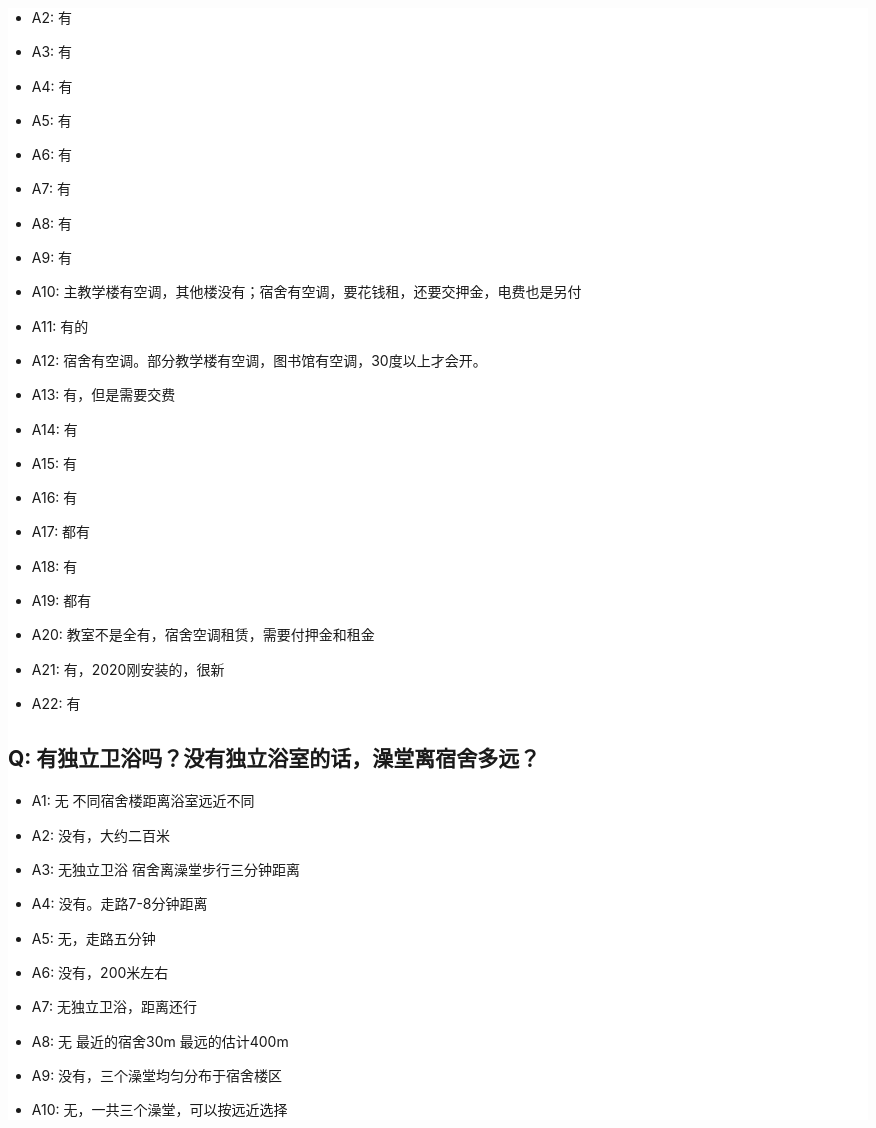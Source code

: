 - A2: 有

- A3: 有

- A4: 有

- A5: 有

- A6: 有

- A7: 有

- A8: 有

- A9: 有

- A10: 主教学楼有空调，其他楼没有；宿舍有空调，要花钱租，还要交押金，电费也是另付

- A11: 有的

- A12: 宿舍有空调。部分教学楼有空调，图书馆有空调，30度以上才会开。

- A13: 有，但是需要交费

- A14: 有

- A15: 有

- A16: 有

- A17: 都有

- A18: 有

- A19: 都有

- A20: 教室不是全有，宿舍空调租赁，需要付押金和租金

- A21: 有，2020刚安装的，很新

- A22: 有

## Q: 有独立卫浴吗？没有独立浴室的话，澡堂离宿舍多远？

- A1: 无 不同宿舍楼距离浴室远近不同

- A2: 没有，大约二百米

- A3: 无独立卫浴 宿舍离澡堂步行三分钟距离

- A4: 没有。走路7-8分钟距离

- A5: 无，走路五分钟

- A6: 没有，200米左右

- A7: 无独立卫浴，距离还行

- A8: 无 最近的宿舍30m 最远的估计400m

- A9: 没有，三个澡堂均匀分布于宿舍楼区

- A10: 无，一共三个澡堂，可以按远近选择
